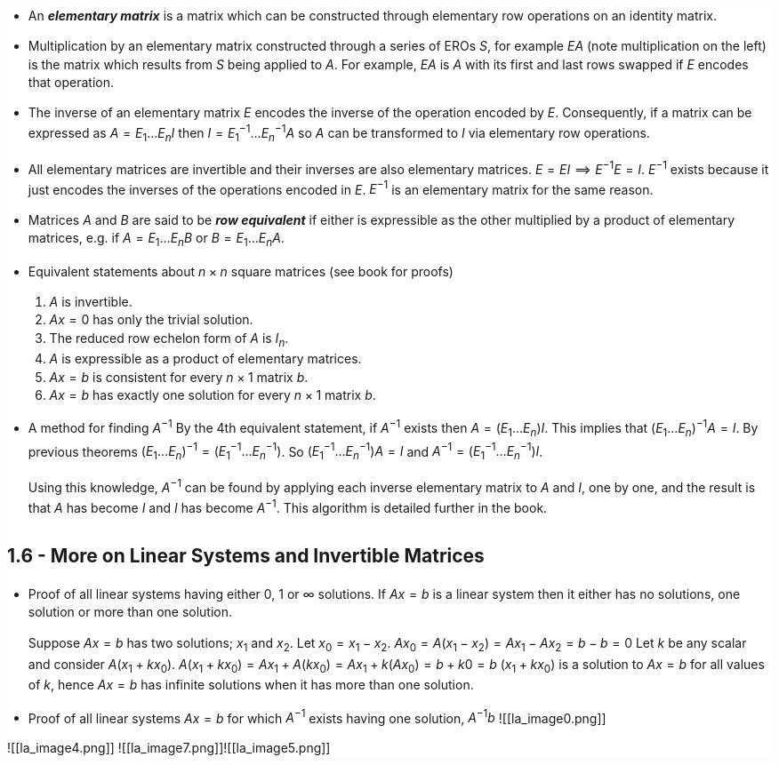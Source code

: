 - An ***elementary matrix*** is a matrix which can be constructed through elementary row operations on an identity matrix.

- Multiplication by an elementary matrix constructed through a series of EROs $S$, for example $EA$ (note multiplication on the left) is the matrix which results from $S$ being applied to $A$. For example, $EA$ is $A$ with its first and last rows swapped if $E$ encodes that operation.

- The inverse of an elementary matrix $E$ encodes the inverse of the operation encoded by $E$. Consequently, if a matrix can be expressed as $A = E_1 \dots E_nI$ then $I = E_1^{-1} \dots E_n^{-1}A$ so $A$ can be transformed to $I$ via elementary row operations.

- All elementary matrices are invertible and their inverses are also elementary matrices.
	$E = EI \implies E^{-1}E = I$. $E^{-1}$ exists because it just encodes the inverses of the operations encoded in $E$. $E^{-1}$ is an elementary matrix for the same reason.

- Matrices $A$ and $B$ are said to be ***row equivalent*** if either is expressible as the other multiplied by a product of elementary matrices, e.g. if $A = E_1 \dots E_nB$ or $B = E_1 \dots E_nA$.

- Equivalent statements about $n \times n$ square matrices (see book for proofs)
	1. $A$ is invertible.
	2. $Ax = 0$ has only the trivial solution.
	3. The reduced row echelon form of $A$ is $I_n$.
	4. $A$ is expressible as a product of elementary matrices.
	5. $Ax = b$ is consistent for every $n \times 1$ matrix $b$.
	6. $Ax = b$ has exactly one solution for every $n \times 1$ matrix $b$.

- A method for finding $A^{-1}$
	By the 4th equivalent statement, if $A^{-1}$ exists then $A = (E_1 \dots E_n)I$. This implies that $(E_1 \dots E_n)^{-1}A = I$. By previous theorems $(E_1 \dots E_n)^{-1} = (E_1^{-1} \dots E_n^{-1})$.
	So $(E_1^{-1} \dots E_n^{-1})A = I$ and $A^{-1} = (E_1^{-1} \dots E_n^{-1})I$.

	Using this knowledge, $A^{-1}$ can be found by applying each inverse elementary matrix to $A$ and $I$, one by one, and the result is that $A$ has become $I$ and $I$ has become $A^{-1}$. This algorithm is detailed further in the book.

## 1.6 - More on Linear Systems and Invertible Matrices

- Proof of all linear systems having either $0$, $1$ or $\infty$ solutions.
	If $Ax = b$ is a linear system then it either has no solutions, one solution or more than one solution.

	Suppose $Ax = b$ has two solutions; $x_1$ and $x_2$. Let $x_0 = x_1 - x_2$.
	$Ax_0 = A(x_1 - x_2) = Ax_1 - Ax_2 = b - b = 0$
	Let $k$ be any scalar and consider $A(x_1 + kx_0)$.
	$A(x_1 + kx_0) = Ax_1 + A(kx_0) = Ax_1 + k(Ax_0) = b + k0 = b$
	$(x_1 + kx_0)$ is a solution to $Ax = b$ for all values of $k$, hence $Ax = b$ has infinite solutions when it has more than one solution.

- Proof of all linear systems $Ax = b$ for which $A^{-1}$ exists having one solution, $A^{-1}b$
	![[la_image0.png]]

![[la_image4.png]]
![[la_image7.png]]![[la_image5.png]]
